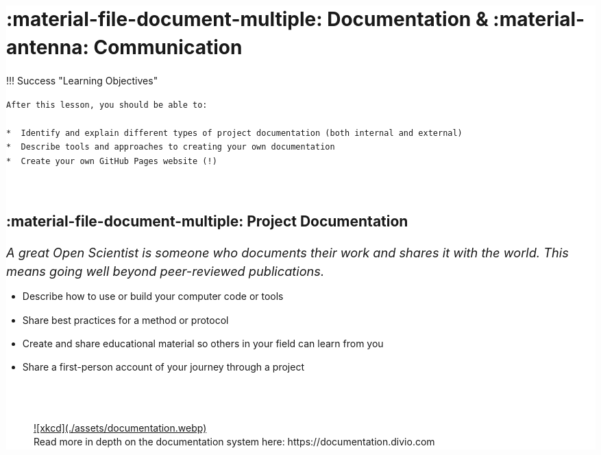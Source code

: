 # :material-file-document-multiple: Documentation & :material-antenna: Communication

!!! Success "Learning Objectives"
        
    After this lesson, you should be able to:

    *  Identify and explain different types of project documentation (both internal and external)
    *  Describe tools and approaches to creating your own documentation
    *  Create your own GitHub Pages website (!)


<br/>

## :material-file-document-multiple: Project Documentation

<span style="font-size:1.3em;">_A great Open Scientist is someone who documents their work and shares it with the world. This means going well beyond peer-reviewed publications._</span>


- Describe how to use or build your computer code or tools

- Share best practices for a method or protocol

- Create and share educational material so others in your field can learn from you

- Share a first-person account of your journey through a project



<br/>
<br/>


<figure markdown>
  <a href="https://documentation.divio.com/" target="blank" rel="xkcd">![xkcd](./assets/documentation.webp) </a>
    <figcaption> Read more in depth on the documentation system here: https://documentation.divio.com </figcaption>
</figure>
